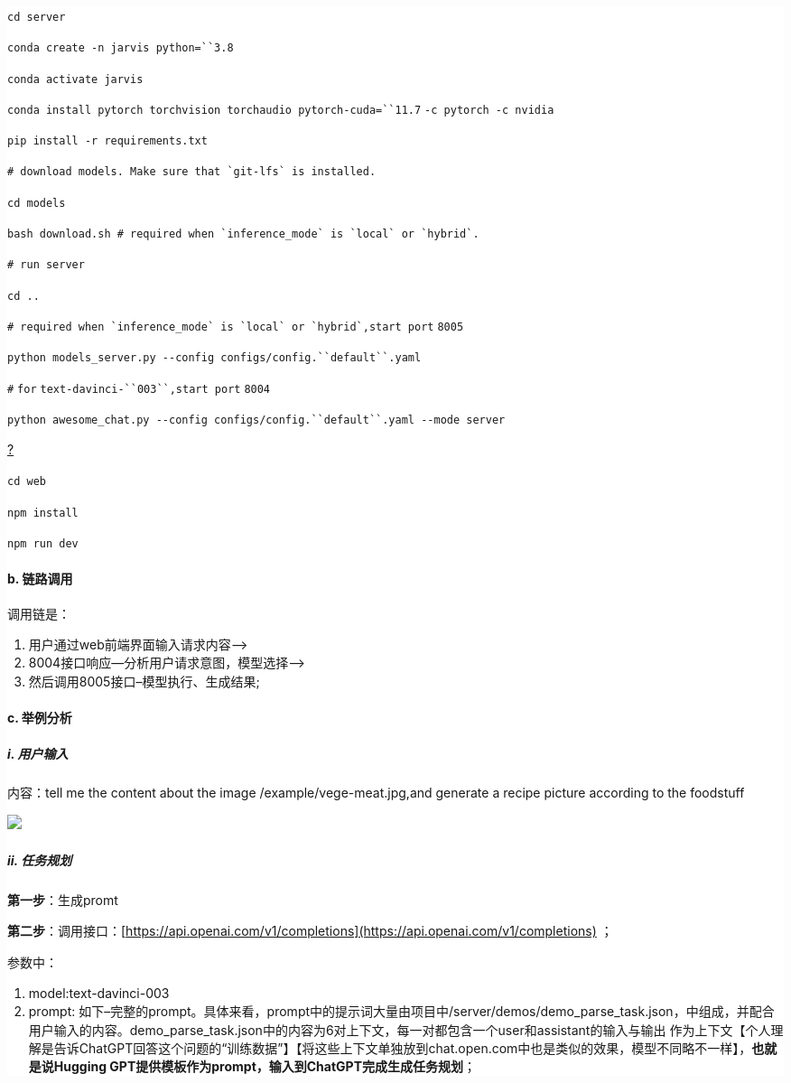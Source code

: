`cd server`

`conda create -n jarvis python=``3.8`

`conda activate jarvis`

`conda install pytorch torchvision torchaudio pytorch-cuda=``11.7` `-c pytorch -c nvidia`

`pip install -r requirements.txt`

``# download models. Make sure that `git-lfs` is installed.``

`cd models`

``bash download.sh # required when `inference_mode` is `local` or `hybrid`.``

`# run server`

`cd ..`

``# required when `inference_mode` is `local` or `hybrid`,start port`` `8005`

`python models_server.py --config configs/config.``default``.yaml`

`#` `for` `text-davinci-``003``,start port` `8004`

`python awesome_chat.py --config configs/config.``default``.yaml --mode server`

[?](#)

`cd web`

`npm install`

`npm run dev`

#### b. 链路调用

调用链是：

1.  用户通过web前端界面输入请求内容——>
2.  8004接口响应—分析用户请求意图，模型选择——>
3.  然后调用8005接口–模型执行、生成结果;

#### c. 举例分析

##### ⅰ. 用户输入

内容：tell me the content about the image /example/vege-meat.jpg,and generate a recipe picture according to the foodstuff

![](https://p3-juejin.byteimg.com/tos-cn-i-k3u1fbpfcp/781d62bed9494bb1836afd31560c88b3~tplv-k3u1fbpfcp-zoom-1.image)

##### ⅱ. 任务规划

**第一步**：生成promt

**第二步**：调用接口：[https://api.openai.com/v1/completions](https://api.openai.com/v1/completions) ；

参数中：

1.  model:text-davinci-003
2.  prompt: 如下–完整的prompt。具体来看，prompt中的提示词大量由项目中/server/demos/demo\_parse\_task.json，中组成，并配合 用户输入的内容。demo\_parse\_task.json中的内容为6对上下文，每一对都包含一个user和assistant的输入与输出 作为上下文【个人理解是告诉ChatGPT回答这个问题的“训练数据”】【将这些上下文单独放到chat.open.com中也是类似的效果，模型不同略不一样】，**也就是说Hugging GPT提供模板作为prompt，输入到ChatGPT完成生成任务规划**；
